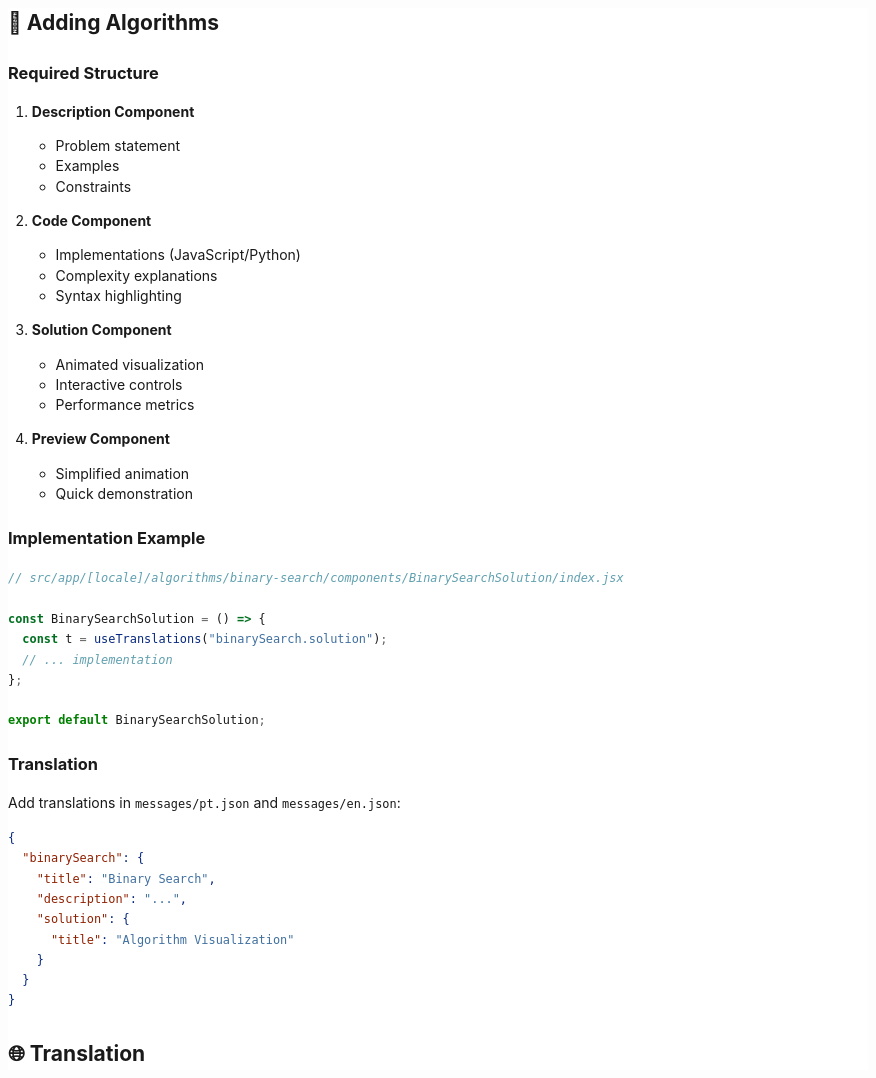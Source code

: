## 🎯 Adding Algorithms

### Required Structure

1. **Description Component**
   - Problem statement
   - Examples
   - Constraints

2. **Code Component**
   - Implementations (JavaScript/Python)
   - Complexity explanations
   - Syntax highlighting

3. **Solution Component**
   - Animated visualization
   - Interactive controls
   - Performance metrics

4. **Preview Component**
   - Simplified animation
   - Quick demonstration

### Implementation Example

```jsx
// src/app/[locale]/algorithms/binary-search/components/BinarySearchSolution/index.jsx

const BinarySearchSolution = () => {
  const t = useTranslations("binarySearch.solution");
  // ... implementation
};

export default BinarySearchSolution;
```

### Translation

Add translations in `messages/pt.json` and `messages/en.json`:

```json
{
  "binarySearch": {
    "title": "Binary Search",
    "description": "...",
    "solution": {
      "title": "Algorithm Visualization"
    }
  }
}
```

## 🌐 Translation

